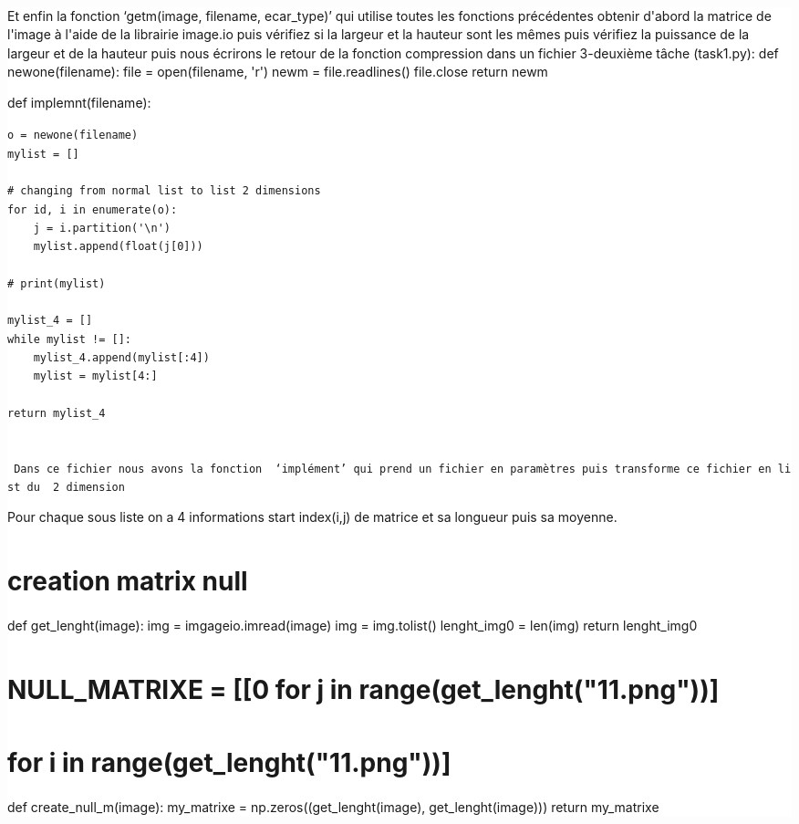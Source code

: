Et enfin la fonction ‘getm(image, filename, ecar_type)’ qui utilise toutes les fonctions précédentes
obtenir d'abord la matrice de l'image à l'aide de la librairie image.io puis vérifiez si la largeur et la hauteur sont les mêmes puis vérifiez la puissance de la largeur et de la hauteur puis nous écrirons le retour de la fonction compression dans un fichier
3-deuxième tâche (task1.py):
def newone(filename):
    file = open(filename, 'r')
    newm = file.readlines()
    file.close
    return newm

def implemnt(filename):

    o = newone(filename)
    mylist = []

    # changing from normal list to list 2 dimensions
    for id, i in enumerate(o):
        j = i.partition('\n')
        mylist.append(float(j[0]))

    # print(mylist)

    mylist_4 = []
    while mylist != []:
        mylist_4.append(mylist[:4])
        mylist = mylist[4:]

    return mylist_4


     Dans ce fichier nous avons la fonction  ‘implément’ qui prend un fichier en paramètres puis transforme ce fichier en list du  2 dimension  
Pour chaque sous liste on a 4 informations start index(i,j) de matrice et sa longueur puis sa moyenne.
# creation matrix null
def get_lenght(image):
    img = imgageio.imread(image)
    img = img.tolist()
    lenght_img0 = len(img)
    return lenght_img0

# NULL_MATRIXE = [[0 for j in range(get_lenght("11.png"))]
#                 for i in range(get_lenght("11.png"))]
def create_null_m(image):
    my_matrixe = np.zeros((get_lenght(image), get_lenght(image)))
    return my_matrixe
